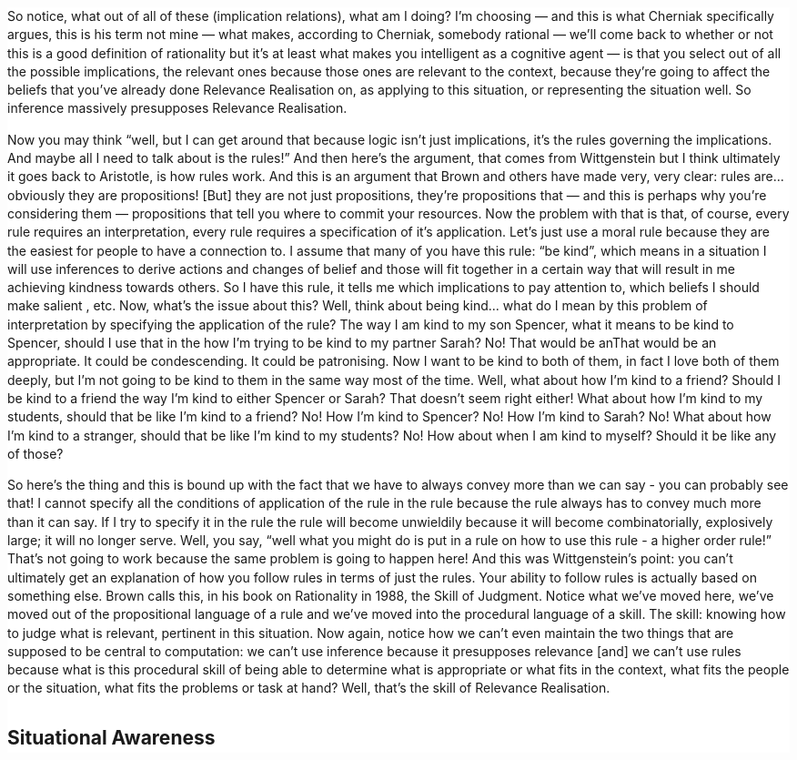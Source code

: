 So notice, what out of all of these \(implication relations\), what am I doing? I’m choosing — and this is what Cherniak specifically argues, this is his term not mine — what makes, according to Cherniak, somebody rational — we’ll come back to whether or not this is a good definition of rationality but it’s at least what makes you intelligent as a cognitive agent — is that you select out of all the possible implications, the relevant ones because those ones are relevant to the context, because they’re going to affect the beliefs that you’ve already done Relevance Realisation on, as applying to this situation, or representing the situation well. So inference massively presupposes Relevance Realisation.

Now you may think “well, but I can get around that because logic isn’t just implications, it’s the rules governing the implications. And maybe all I need to talk about is the rules\!” And then here’s the argument, that comes from Wittgenstein but I think ultimately it goes back to Aristotle, is how rules work. And this is an argument that Brown and others have made very, very clear: rules are... obviously they are propositions\! \[But\] they are not just propositions, they’re propositions that — and this is perhaps why you’re considering them — propositions that tell you where to commit your resources. Now the problem with that is that, of course, every rule requires an interpretation, every rule requires a specification of it’s application. Let’s just use a moral rule because they are the easiest for people to have a connection to. I assume that many of you have this rule: “be kind”, which means in a situation I will use inferences to derive actions and changes of belief and those will fit together in a certain way that will result in me achieving kindness towards others. So I have this rule, it tells me which implications to pay attention to, which beliefs I should make salient , etc. Now, what’s the issue about this? Well, think about being kind... what do I mean by this problem of interpretation by specifying the application of the rule? The way I am kind to my son Spencer, what it means to be kind to Spencer, should I use that in the how I’m trying to be kind to my partner Sarah? No\! That would be anThat would be an appropriate. It could be condescending. It could be patronising. Now I want to be kind to both of them, in fact I love both of them deeply, but I’m not going to be kind to them in the same way most of the time. Well, what about how I’m kind to a friend? Should I be kind to a friend the way I’m kind to either Spencer or Sarah? That doesn’t seem right either\! What about how I’m kind to my students, should that be like I’m kind to a friend? No\! How I’m kind to Spencer? No\! How I’m kind to Sarah? No\! What about how I’m kind to a stranger, should that be like I’m kind to my students? No\! How about when I am kind to myself? Should it be like any of those?

So here’s the thing and this is bound up with the fact that we have to always convey more than we can say - you can probably see that\! I cannot specify all the conditions of application of the rule in the rule because the rule always has to convey much more than it can say. If I try to specify it in the rule the rule will become unwieldily because it will become combinatorially, explosively large; it will no longer serve. Well, you say, “well what you might do is put in a rule on how to use this rule - a higher order rule\!” That’s not going to work because the same problem is going to happen here\! And this was Wittgenstein’s point: you can’t ultimately get an explanation of how you follow rules in terms of just the rules. Your ability to follow rules is actually based on something else. Brown calls this, in his book on Rationality in 1988, the Skill of Judgment. Notice what we’ve moved here, we’ve moved out of the propositional language of a rule and we’ve moved into the procedural language of a skill. The skill: knowing how to judge what is relevant, pertinent in this situation. Now again, notice how we can’t even maintain the two things that are supposed to be central to computation: we can’t use inference because it presupposes relevance \[and\] we can’t use rules because what is this procedural skill of being able to determine what is appropriate or what fits in the context, what fits the people or the situation, what fits the problems or task at hand? Well, that’s the skill of Relevance Realisation.

## Situational Awareness
